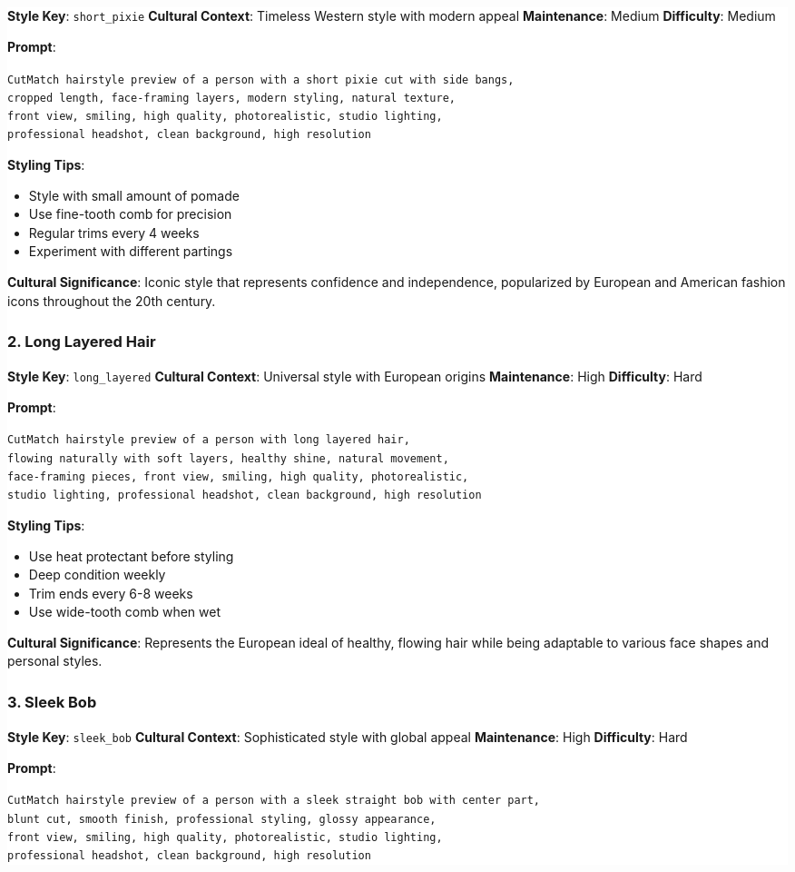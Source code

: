 **Style Key**: `short_pixie`
**Cultural Context**: Timeless Western style with modern appeal
**Maintenance**: Medium
**Difficulty**: Medium

**Prompt**:
```
CutMatch hairstyle preview of a person with a short pixie cut with side bangs, 
cropped length, face-framing layers, modern styling, natural texture, 
front view, smiling, high quality, photorealistic, studio lighting, 
professional headshot, clean background, high resolution
```

**Styling Tips**:
- Style with small amount of pomade
- Use fine-tooth comb for precision
- Regular trims every 4 weeks
- Experiment with different partings

**Cultural Significance**: Iconic style that represents confidence and independence, popularized by European and American fashion icons throughout the 20th century.

### 2. Long Layered Hair

**Style Key**: `long_layered`
**Cultural Context**: Universal style with European origins
**Maintenance**: High
**Difficulty**: Hard

**Prompt**:
```
CutMatch hairstyle preview of a person with long layered hair, 
flowing naturally with soft layers, healthy shine, natural movement, 
face-framing pieces, front view, smiling, high quality, photorealistic, 
studio lighting, professional headshot, clean background, high resolution
```

**Styling Tips**:
- Use heat protectant before styling
- Deep condition weekly
- Trim ends every 6-8 weeks
- Use wide-tooth comb when wet

**Cultural Significance**: Represents the European ideal of healthy, flowing hair while being adaptable to various face shapes and personal styles.

### 3. Sleek Bob

**Style Key**: `sleek_bob`
**Cultural Context**: Sophisticated style with global appeal
**Maintenance**: High
**Difficulty**: Hard

**Prompt**:
```
CutMatch hairstyle preview of a person with a sleek straight bob with center part, 
blunt cut, smooth finish, professional styling, glossy appearance, 
front view, smiling, high quality, photorealistic, studio lighting, 
professional headshot, clean background, high resolution
```
